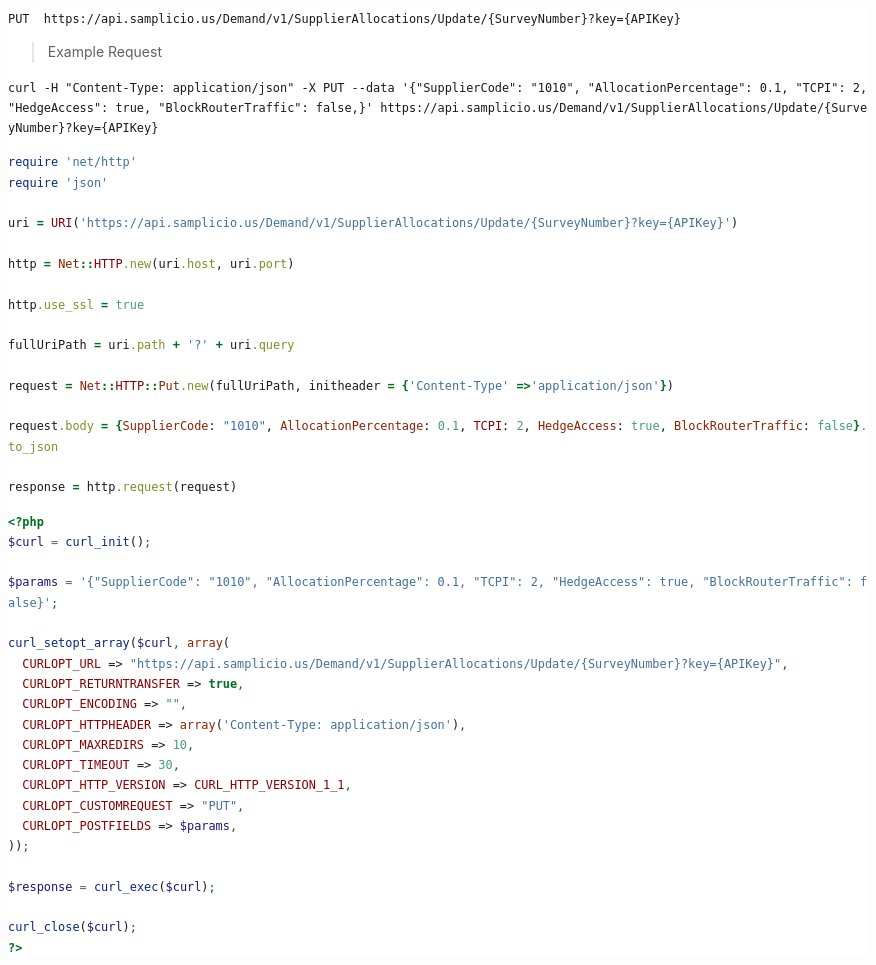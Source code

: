```plaintext
PUT  https://api.samplicio.us/Demand/v1/SupplierAllocations/Update/{SurveyNumber}?key={APIKey}
```

> Example Request

```shell
curl -H "Content-Type: application/json" -X PUT --data '{"SupplierCode": "1010", "AllocationPercentage": 0.1, "TCPI": 2, "HedgeAccess": true, "BlockRouterTraffic": false,}' https://api.samplicio.us/Demand/v1/SupplierAllocations/Update/{SurveyNumber}?key={APIKey}
```

```ruby
require 'net/http'
require 'json'

uri = URI('https://api.samplicio.us/Demand/v1/SupplierAllocations/Update/{SurveyNumber}?key={APIKey}')

http = Net::HTTP.new(uri.host, uri.port)

http.use_ssl = true

fullUriPath = uri.path + '?' + uri.query

request = Net::HTTP::Put.new(fullUriPath, initheader = {'Content-Type' =>'application/json'})

request.body = {SupplierCode: "1010", AllocationPercentage: 0.1, TCPI: 2, HedgeAccess: true, BlockRouterTraffic: false}.to_json

response = http.request(request)
```

```php
<?php
$curl = curl_init();

$params = '{"SupplierCode": "1010", "AllocationPercentage": 0.1, "TCPI": 2, "HedgeAccess": true, "BlockRouterTraffic": false}';

curl_setopt_array($curl, array(
  CURLOPT_URL => "https://api.samplicio.us/Demand/v1/SupplierAllocations/Update/{SurveyNumber}?key={APIKey}",
  CURLOPT_RETURNTRANSFER => true,
  CURLOPT_ENCODING => "",
  CURLOPT_HTTPHEADER => array('Content-Type: application/json'),
  CURLOPT_MAXREDIRS => 10,
  CURLOPT_TIMEOUT => 30,
  CURLOPT_HTTP_VERSION => CURL_HTTP_VERSION_1_1,
  CURLOPT_CUSTOMREQUEST => "PUT",
  CURLOPT_POSTFIELDS => $params,
));

$response = curl_exec($curl);

curl_close($curl);
?>

```
